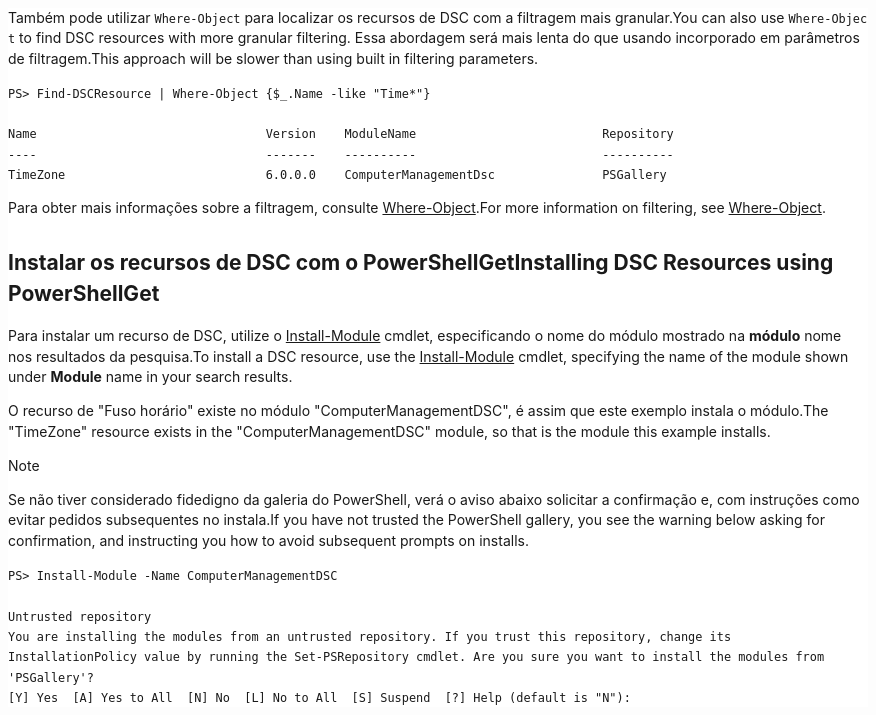 <span data-ttu-id="1abbd-153">Também pode utilizar `Where-Object` para localizar os recursos de DSC com a filtragem mais granular.</span><span class="sxs-lookup"><span data-stu-id="1abbd-153">You can also use `Where-Object` to find DSC resources with more granular filtering.</span></span> <span data-ttu-id="1abbd-154">Essa abordagem será mais lenta do que usando incorporado em parâmetros de filtragem.</span><span class="sxs-lookup"><span data-stu-id="1abbd-154">This approach will be slower than using built in filtering parameters.</span></span>

```
PS> Find-DSCResource | Where-Object {$_.Name -like "Time*"}

Name                                Version    ModuleName                          Repository
----                                -------    ----------                          ----------
TimeZone                            6.0.0.0    ComputerManagementDsc               PSGallery
```

<span data-ttu-id="1abbd-155">Para obter mais informações sobre a filtragem, consulte [Where-Object](/powershell/module/microsoft.powershell.core/where-object).</span><span class="sxs-lookup"><span data-stu-id="1abbd-155">For more information on filtering, see [Where-Object](/powershell/module/microsoft.powershell.core/where-object).</span></span>

## <a name="installing-dsc-resources-using-powershellget"></a><span data-ttu-id="1abbd-156">Instalar os recursos de DSC com o PowerShellGet</span><span class="sxs-lookup"><span data-stu-id="1abbd-156">Installing DSC Resources using PowerShellGet</span></span>

<span data-ttu-id="1abbd-157">Para instalar um recurso de DSC, utilize o [Install-Module](/powershell/module/PowershellGet/Install-Module) cmdlet, especificando o nome do módulo mostrado na **módulo** nome nos resultados da pesquisa.</span><span class="sxs-lookup"><span data-stu-id="1abbd-157">To install a DSC resource, use the [Install-Module](/powershell/module/PowershellGet/Install-Module) cmdlet, specifying the name of the module shown under **Module** name in your search results.</span></span>

<span data-ttu-id="1abbd-158">O recurso de "Fuso horário" existe no módulo "ComputerManagementDSC", é assim que este exemplo instala o módulo.</span><span class="sxs-lookup"><span data-stu-id="1abbd-158">The "TimeZone" resource exists in the "ComputerManagementDSC" module, so that is the module this example installs.</span></span>

> [!NOTE]
> <span data-ttu-id="1abbd-159">Se não tiver considerado fidedigno da galeria do PowerShell, verá o aviso abaixo solicitar a confirmação e, com instruções como evitar pedidos subsequentes no instala.</span><span class="sxs-lookup"><span data-stu-id="1abbd-159">If you have not trusted the PowerShell gallery, you see the warning below asking for confirmation, and instructing you how to avoid subsequent prompts on installs.</span></span>

```
PS> Install-Module -Name ComputerManagementDSC

Untrusted repository
You are installing the modules from an untrusted repository. If you trust this repository, change its
InstallationPolicy value by running the Set-PSRepository cmdlet. Are you sure you want to install the modules from
'PSGallery'?
[Y] Yes  [A] Yes to All  [N] No  [L] No to All  [S] Suspend  [?] Help (default is "N"):
```
